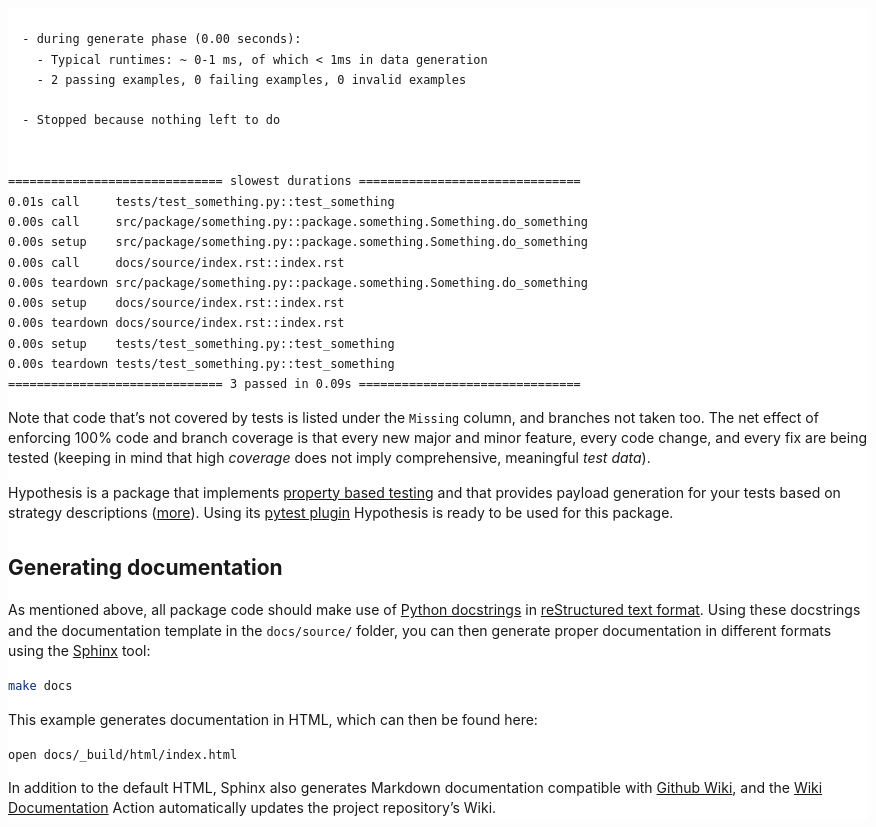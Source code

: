 ```

  - during generate phase (0.00 seconds):
    - Typical runtimes: ~ 0-1 ms, of which < 1ms in data generation
    - 2 passing examples, 0 failing examples, 0 invalid examples

  - Stopped because nothing left to do


============================== slowest durations ===============================
0.01s call     tests/test_something.py::test_something
0.00s call     src/package/something.py::package.something.Something.do_something
0.00s setup    src/package/something.py::package.something.Something.do_something
0.00s call     docs/source/index.rst::index.rst
0.00s teardown src/package/something.py::package.something.Something.do_something
0.00s setup    docs/source/index.rst::index.rst
0.00s teardown docs/source/index.rst::index.rst
0.00s setup    tests/test_something.py::test_something
0.00s teardown tests/test_something.py::test_something
============================== 3 passed in 0.09s ===============================
```
Note that code that’s not covered by tests is listed under the `Missing` column, and branches not taken too. The net effect of enforcing 100% code and branch coverage is that every new major and minor feature, every code change, and every fix are being tested (keeping in mind that high _coverage_ does not imply comprehensive, meaningful _test data_).

Hypothesis is a package that implements [property based testing](https://en.wikipedia.org/wiki/Software_testing#Property_testing) and that provides payload generation for your tests based on strategy descriptions ([more](https://hypothesis.works/#what-is-hypothesis)). Using its [pytest plugin](https://hypothesis.readthedocs.io/en/latest/details.html#the-hypothesis-pytest-plugin) Hypothesis is ready to be used for this package.

## Generating documentation

As mentioned above, all package code should make use of [Python docstrings](https://www.python.org/dev/peps/pep-0257/) in [reStructured text format](https://www.python.org/dev/peps/pep-0287/). Using these docstrings and the documentation template in the `docs/source/` folder, you can then generate proper documentation in different formats using the [Sphinx](https://github.com/sphinx-doc/sphinx/) tool:

```bash
make docs
```

This example generates documentation in HTML, which can then be found here:

```bash
open docs/_build/html/index.html
```

In addition to the default HTML, Sphinx also generates Markdown documentation compatible with [Github Wiki](https://docs.github.com/en/communities/documenting-your-project-with-wikis), and the [Wiki Documentation](https://github.com/jenstroeger/python-package-template/blob/main/.github/workflows/_wiki-documentation.yaml) Action automatically updates the project repository’s Wiki.
